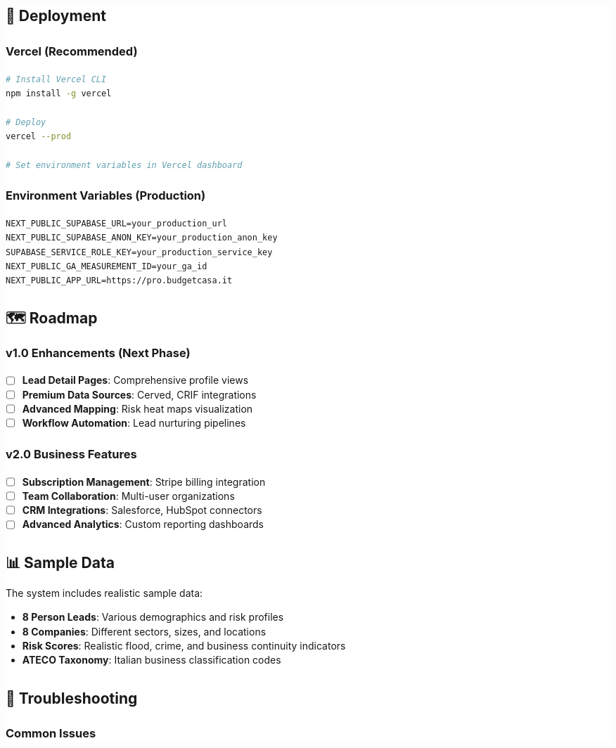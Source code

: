 ## 🚢 Deployment

### Vercel (Recommended)

```bash
# Install Vercel CLI
npm install -g vercel

# Deploy
vercel --prod

# Set environment variables in Vercel dashboard
```

### Environment Variables (Production)
```env
NEXT_PUBLIC_SUPABASE_URL=your_production_url
NEXT_PUBLIC_SUPABASE_ANON_KEY=your_production_anon_key
SUPABASE_SERVICE_ROLE_KEY=your_production_service_key
NEXT_PUBLIC_GA_MEASUREMENT_ID=your_ga_id
NEXT_PUBLIC_APP_URL=https://pro.budgetcasa.it
```

## 🗺 Roadmap

### v1.0 Enhancements (Next Phase)
- [ ] **Lead Detail Pages**: Comprehensive profile views
- [ ] **Premium Data Sources**: Cerved, CRIF integrations
- [ ] **Advanced Mapping**: Risk heat maps visualization
- [ ] **Workflow Automation**: Lead nurturing pipelines

### v2.0 Business Features
- [ ] **Subscription Management**: Stripe billing integration
- [ ] **Team Collaboration**: Multi-user organizations
- [ ] **CRM Integrations**: Salesforce, HubSpot connectors
- [ ] **Advanced Analytics**: Custom reporting dashboards

## 📊 Sample Data

The system includes realistic sample data:
- **8 Person Leads**: Various demographics and risk profiles
- **8 Companies**: Different sectors, sizes, and locations
- **Risk Scores**: Realistic flood, crime, and business continuity indicators
- **ATECO Taxonomy**: Italian business classification codes

## 🐛 Troubleshooting

### Common Issues
